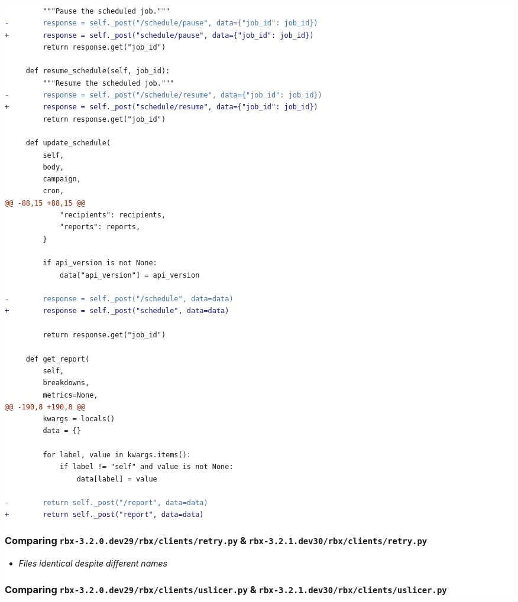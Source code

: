 ```diff
         """Pause the scheduled job."""
-        response = self._post("/schedule/pause", data={"job_id": job_id})
+        response = self._post("schedule/pause", data={"job_id": job_id})
         return response.get("job_id")
 
     def resume_schedule(self, job_id):
         """Resume the scheduled job."""
-        response = self._post("/schedule/resume", data={"job_id": job_id})
+        response = self._post("schedule/resume", data={"job_id": job_id})
         return response.get("job_id")
 
     def update_schedule(
         self,
         body,
         campaign,
         cron,
@@ -88,15 +88,15 @@
             "recipients": recipients,
             "reports": reports,
         }
 
         if api_version is not None:
             data["api_version"] = api_version
 
-        response = self._post("/schedule", data=data)
+        response = self._post("schedule", data=data)
 
         return response.get("job_id")
 
     def get_report(
         self,
         breakdowns,
         metrics=None,
@@ -190,8 +190,8 @@
         kwargs = locals()
         data = {}
 
         for label, value in kwargs.items():
             if label != "self" and value is not None:
                 data[label] = value
 
-        return self._post("/report", data=data)
+        return self._post("report", data=data)
```

### Comparing `rbx-3.2.0.dev29/rbx/clients/retry.py` & `rbx-3.2.1.dev30/rbx/clients/retry.py`

 * *Files identical despite different names*

### Comparing `rbx-3.2.0.dev29/rbx/clients/uslicer.py` & `rbx-3.2.1.dev30/rbx/clients/uslicer.py`
